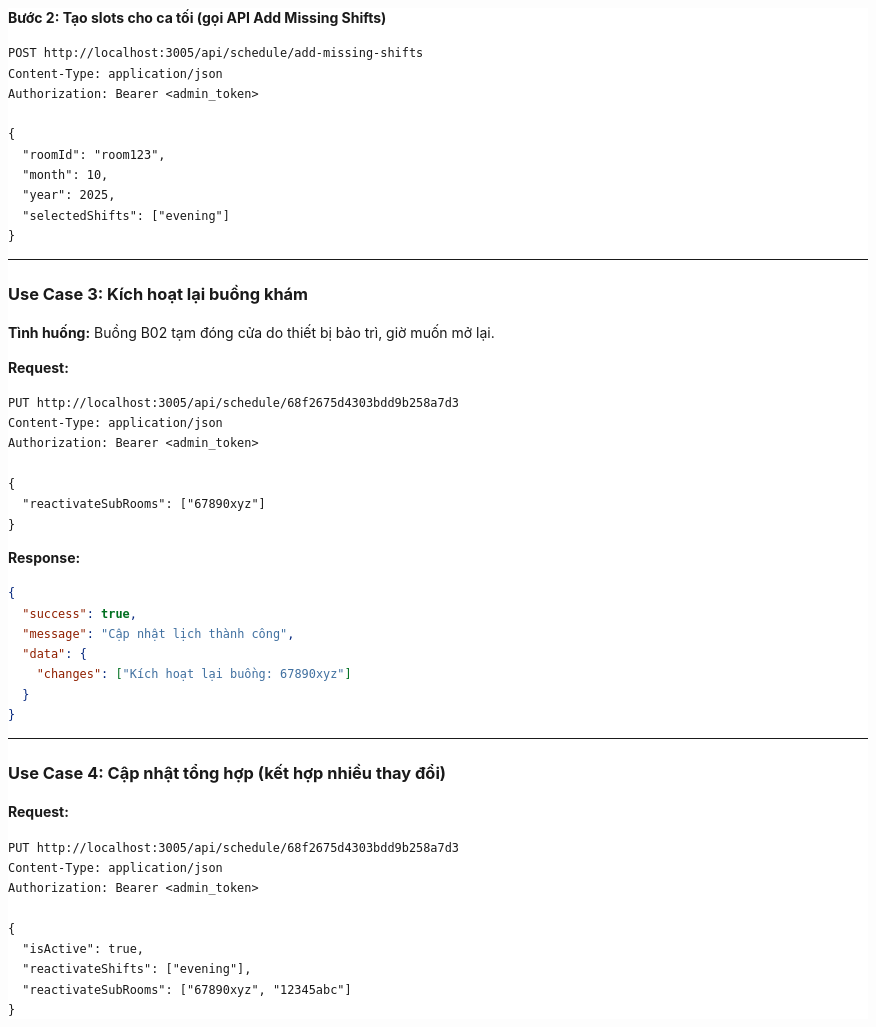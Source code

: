 **Bước 2: Tạo slots cho ca tối (gọi API Add Missing Shifts)**
```http
POST http://localhost:3005/api/schedule/add-missing-shifts
Content-Type: application/json
Authorization: Bearer <admin_token>

{
  "roomId": "room123",
  "month": 10,
  "year": 2025,
  "selectedShifts": ["evening"]
}
```

---

### Use Case 3: Kích hoạt lại buồng khám
**Tình huống:** Buồng B02 tạm đóng cửa do thiết bị bảo trì, giờ muốn mở lại.

**Request:**
```http
PUT http://localhost:3005/api/schedule/68f2675d4303bdd9b258a7d3
Content-Type: application/json
Authorization: Bearer <admin_token>

{
  "reactivateSubRooms": ["67890xyz"]
}
```

**Response:**
```json
{
  "success": true,
  "message": "Cập nhật lịch thành công",
  "data": {
    "changes": ["Kích hoạt lại buồng: 67890xyz"]
  }
}
```

---

### Use Case 4: Cập nhật tổng hợp (kết hợp nhiều thay đổi)
**Request:**
```http
PUT http://localhost:3005/api/schedule/68f2675d4303bdd9b258a7d3
Content-Type: application/json
Authorization: Bearer <admin_token>

{
  "isActive": true,
  "reactivateShifts": ["evening"],
  "reactivateSubRooms": ["67890xyz", "12345abc"]
}
```
